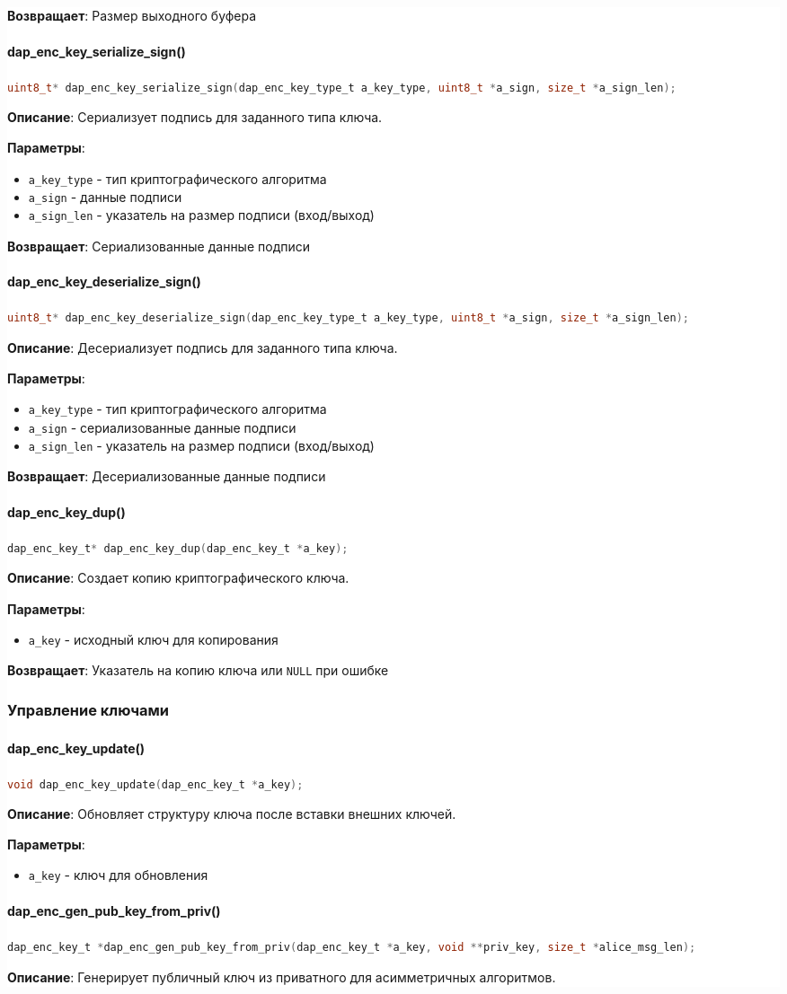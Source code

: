 **Возвращает**: Размер выходного буфера

#### dap_enc_key_serialize_sign()
```c
uint8_t* dap_enc_key_serialize_sign(dap_enc_key_type_t a_key_type, uint8_t *a_sign, size_t *a_sign_len);
```
**Описание**: Сериализует подпись для заданного типа ключа.

**Параметры**:
- `a_key_type` - тип криптографического алгоритма
- `a_sign` - данные подписи
- `a_sign_len` - указатель на размер подписи (вход/выход)

**Возвращает**: Сериализованные данные подписи

#### dap_enc_key_deserialize_sign()
```c
uint8_t* dap_enc_key_deserialize_sign(dap_enc_key_type_t a_key_type, uint8_t *a_sign, size_t *a_sign_len);
```
**Описание**: Десериализует подпись для заданного типа ключа.

**Параметры**:
- `a_key_type` - тип криптографического алгоритма
- `a_sign` - сериализованные данные подписи
- `a_sign_len` - указатель на размер подписи (вход/выход)

**Возвращает**: Десериализованные данные подписи

#### dap_enc_key_dup()
```c
dap_enc_key_t* dap_enc_key_dup(dap_enc_key_t *a_key);
```
**Описание**: Создает копию криптографического ключа.

**Параметры**:
- `a_key` - исходный ключ для копирования

**Возвращает**: Указатель на копию ключа или `NULL` при ошибке

### Управление ключами

#### dap_enc_key_update()
```c
void dap_enc_key_update(dap_enc_key_t *a_key);
```
**Описание**: Обновляет структуру ключа после вставки внешних ключей.

**Параметры**:
- `a_key` - ключ для обновления

#### dap_enc_gen_pub_key_from_priv()
```c
dap_enc_key_t *dap_enc_gen_pub_key_from_priv(dap_enc_key_t *a_key, void **priv_key, size_t *alice_msg_len);
```
**Описание**: Генерирует публичный ключ из приватного для асимметричных алгоритмов.
